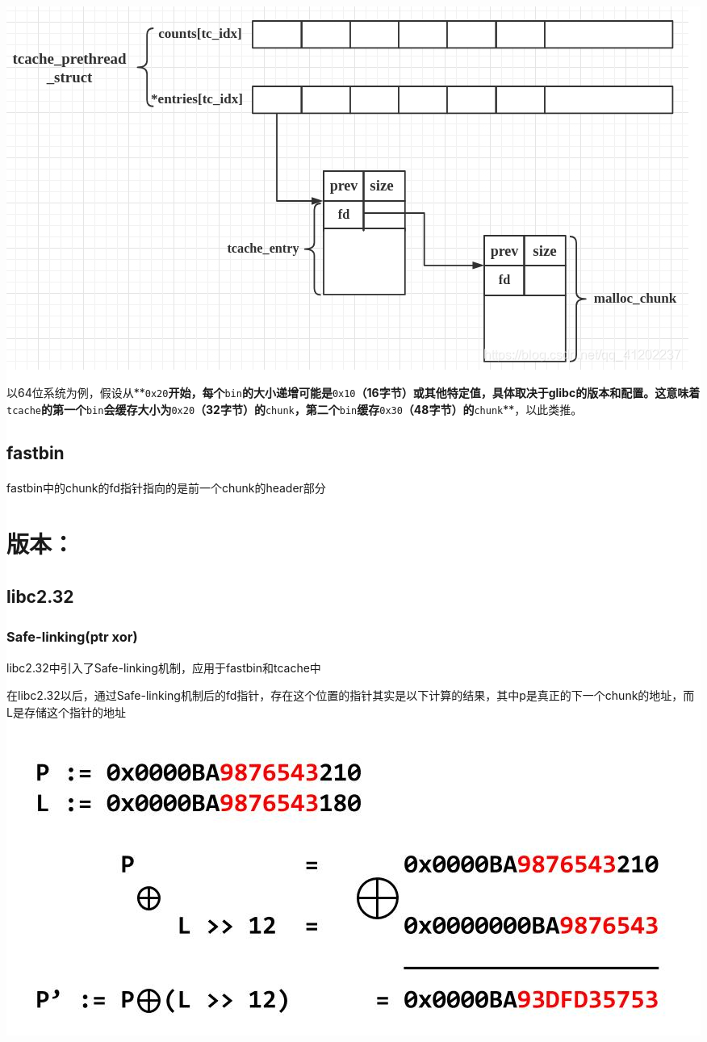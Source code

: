 ![Untitled](Untitled%202.png)

以64位系统为例，假设从**`0x20`**开始，每个**`bin`**的大小递增可能是**`0x10`**（16字节）或其他特定值，具体取决于glibc的版本和配置。这意味着**`tcache`**的第一个**`bin`**会缓存大小为**`0x20`**（32字节）的**`chunk`**，第二个**`bin`**缓存**`0x30`**（48字节）的**`chunk`**，以此类推。 

## fastbin

fastbin中的chunk的fd指针指向的是前一个chunk的header部分

# 版本：

## libc2.32

### **Safe-linking(ptr xor)**

libc2.32中引入了Safe-linking机制，应用于fastbin和tcache中

在libc2.32以后，通过Safe-linking机制后的fd指针，存在这个位置的指针其实是以下计算的结果，其中p是真正的下一个chunk的地址，而L是存储这个指针的地址

![Untitled](Untitled%203.png)
